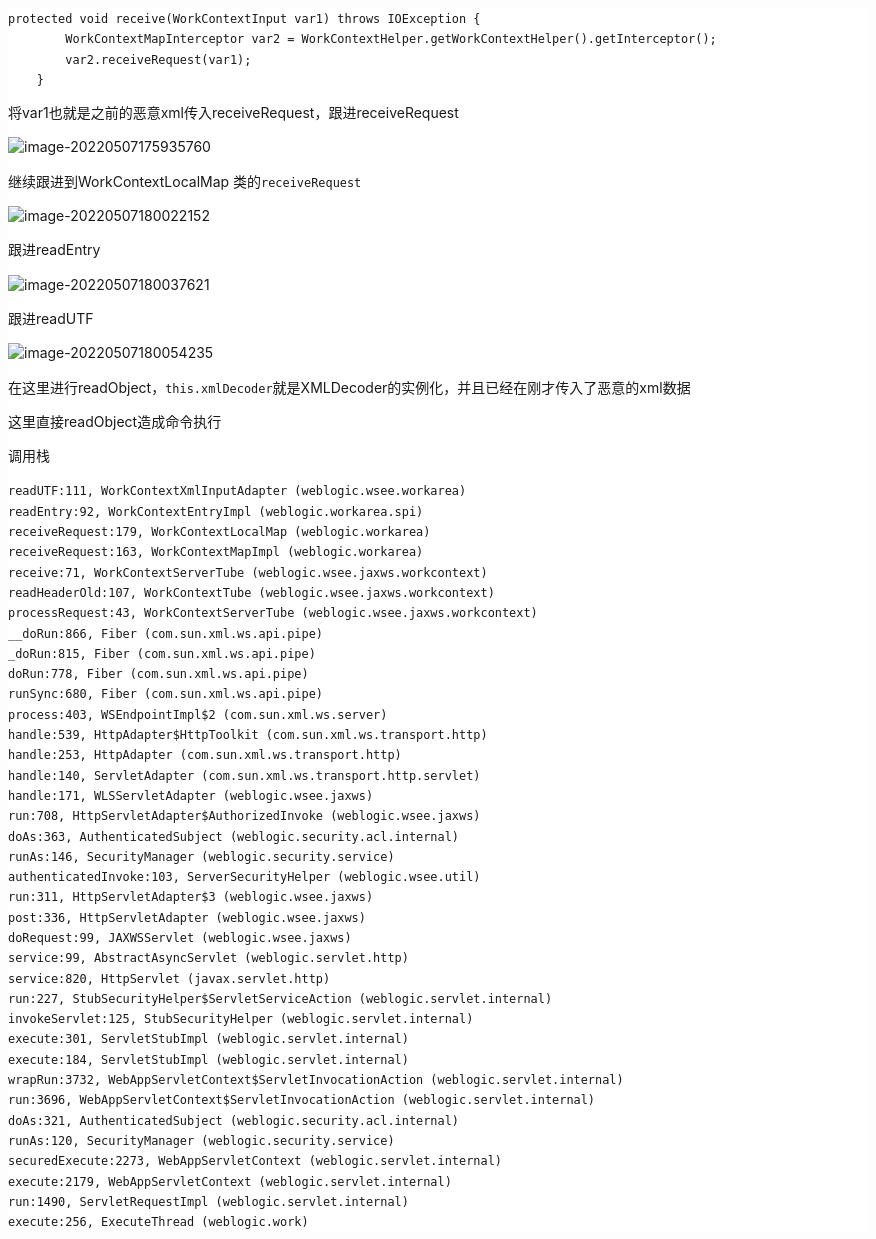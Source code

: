 ```
protected void receive(WorkContextInput var1) throws IOException {
        WorkContextMapInterceptor var2 = WorkContextHelper.getWorkContextHelper().getInterceptor();
        var2.receiveRequest(var1);
    }
```

将var1也就是之前的恶意xml传入receiveRequest，跟进receiveRequest

![image-20220507175935760](C:\Users\ga't'c\AppData\Roaming\Typora\typora-user-images\image-20220507175935760.png)

继续跟进到WorkContextLocalMap 类的`receiveRequest`

![image-20220507180022152](C:\Users\ga't'c\AppData\Roaming\Typora\typora-user-images\image-20220507180022152.png)

跟进readEntry

![image-20220507180037621](C:\Users\ga't'c\AppData\Roaming\Typora\typora-user-images\image-20220507180037621.png)

跟进readUTF

![image-20220507180054235](C:\Users\ga't'c\AppData\Roaming\Typora\typora-user-images\image-20220507180054235.png)

在这里进行readObject，`this.xmlDecoder`就是XMLDecoder的实例化，并且已经在刚才传入了恶意的xml数据

这里直接readObject造成命令执行

调用栈

```
readUTF:111, WorkContextXmlInputAdapter (weblogic.wsee.workarea)
readEntry:92, WorkContextEntryImpl (weblogic.workarea.spi)
receiveRequest:179, WorkContextLocalMap (weblogic.workarea)
receiveRequest:163, WorkContextMapImpl (weblogic.workarea)
receive:71, WorkContextServerTube (weblogic.wsee.jaxws.workcontext)
readHeaderOld:107, WorkContextTube (weblogic.wsee.jaxws.workcontext)
processRequest:43, WorkContextServerTube (weblogic.wsee.jaxws.workcontext)
__doRun:866, Fiber (com.sun.xml.ws.api.pipe)
_doRun:815, Fiber (com.sun.xml.ws.api.pipe)
doRun:778, Fiber (com.sun.xml.ws.api.pipe)
runSync:680, Fiber (com.sun.xml.ws.api.pipe)
process:403, WSEndpointImpl$2 (com.sun.xml.ws.server)
handle:539, HttpAdapter$HttpToolkit (com.sun.xml.ws.transport.http)
handle:253, HttpAdapter (com.sun.xml.ws.transport.http)
handle:140, ServletAdapter (com.sun.xml.ws.transport.http.servlet)
handle:171, WLSServletAdapter (weblogic.wsee.jaxws)
run:708, HttpServletAdapter$AuthorizedInvoke (weblogic.wsee.jaxws)
doAs:363, AuthenticatedSubject (weblogic.security.acl.internal)
runAs:146, SecurityManager (weblogic.security.service)
authenticatedInvoke:103, ServerSecurityHelper (weblogic.wsee.util)
run:311, HttpServletAdapter$3 (weblogic.wsee.jaxws)
post:336, HttpServletAdapter (weblogic.wsee.jaxws)
doRequest:99, JAXWSServlet (weblogic.wsee.jaxws)
service:99, AbstractAsyncServlet (weblogic.servlet.http)
service:820, HttpServlet (javax.servlet.http)
run:227, StubSecurityHelper$ServletServiceAction (weblogic.servlet.internal)
invokeServlet:125, StubSecurityHelper (weblogic.servlet.internal)
execute:301, ServletStubImpl (weblogic.servlet.internal)
execute:184, ServletStubImpl (weblogic.servlet.internal)
wrapRun:3732, WebAppServletContext$ServletInvocationAction (weblogic.servlet.internal)
run:3696, WebAppServletContext$ServletInvocationAction (weblogic.servlet.internal)
doAs:321, AuthenticatedSubject (weblogic.security.acl.internal)
runAs:120, SecurityManager (weblogic.security.service)
securedExecute:2273, WebAppServletContext (weblogic.servlet.internal)
execute:2179, WebAppServletContext (weblogic.servlet.internal)
run:1490, ServletRequestImpl (weblogic.servlet.internal)
execute:256, ExecuteThread (weblogic.work)
```